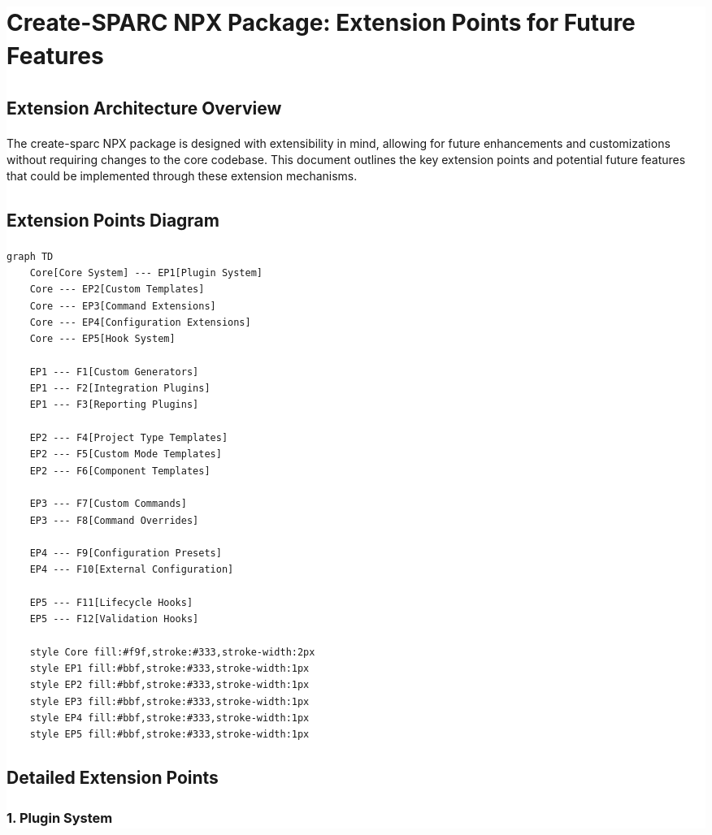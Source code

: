 # Create-SPARC NPX Package: Extension Points for Future Features

## Extension Architecture Overview

The create-sparc NPX package is designed with extensibility in mind, allowing for future enhancements and customizations without requiring changes to the core codebase. This document outlines the key extension points and potential future features that could be implemented through these extension mechanisms.

## Extension Points Diagram

```mermaid
graph TD
    Core[Core System] --- EP1[Plugin System]
    Core --- EP2[Custom Templates]
    Core --- EP3[Command Extensions]
    Core --- EP4[Configuration Extensions]
    Core --- EP5[Hook System]
    
    EP1 --- F1[Custom Generators]
    EP1 --- F2[Integration Plugins]
    EP1 --- F3[Reporting Plugins]
    
    EP2 --- F4[Project Type Templates]
    EP2 --- F5[Custom Mode Templates]
    EP2 --- F6[Component Templates]
    
    EP3 --- F7[Custom Commands]
    EP3 --- F8[Command Overrides]
    
    EP4 --- F9[Configuration Presets]
    EP4 --- F10[External Configuration]
    
    EP5 --- F11[Lifecycle Hooks]
    EP5 --- F12[Validation Hooks]
    
    style Core fill:#f9f,stroke:#333,stroke-width:2px
    style EP1 fill:#bbf,stroke:#333,stroke-width:1px
    style EP2 fill:#bbf,stroke:#333,stroke-width:1px
    style EP3 fill:#bbf,stroke:#333,stroke-width:1px
    style EP4 fill:#bbf,stroke:#333,stroke-width:1px
    style EP5 fill:#bbf,stroke:#333,stroke-width:1px
```

## Detailed Extension Points

### 1. Plugin System
